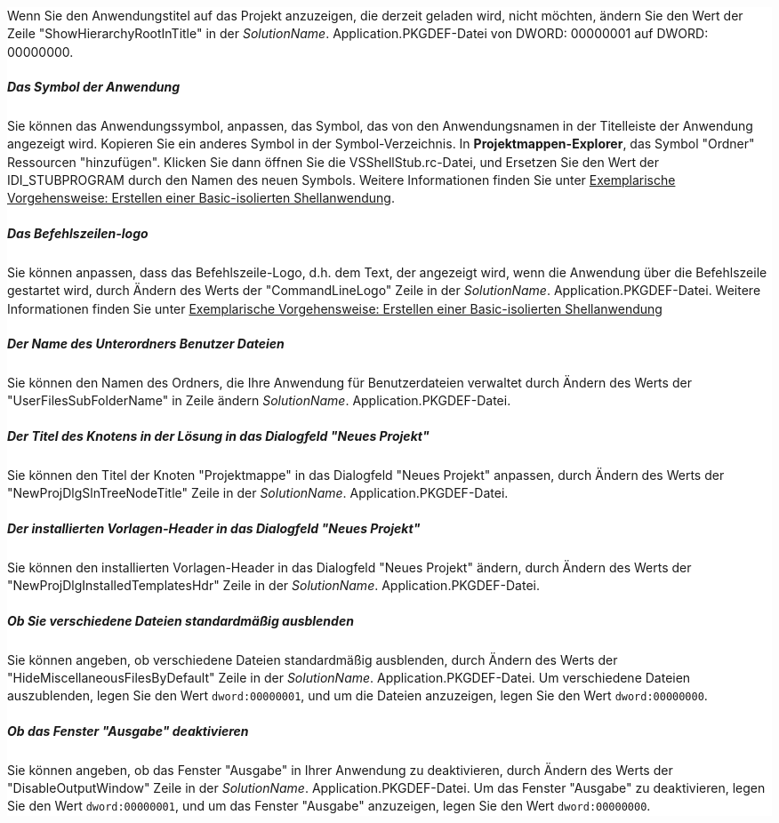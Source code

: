  Wenn Sie den Anwendungstitel auf das Projekt anzuzeigen, die derzeit geladen wird, nicht möchten, ändern Sie den Wert der Zeile "ShowHierarchyRootInTitle" in der *SolutionName*. Application.PKGDEF-Datei von DWORD: 00000001 auf DWORD: 00000000.  
  
##### <a name="the-application-icon"></a>Das Symbol der Anwendung  
 Sie können das Anwendungssymbol, anpassen, das Symbol, das von den Anwendungsnamen in der Titelleiste der Anwendung angezeigt wird. Kopieren Sie ein anderes Symbol in der Symbol-Verzeichnis. In **Projektmappen-Explorer**, das Symbol "Ordner" Ressourcen "hinzufügen". Klicken Sie dann öffnen Sie die VSShellStub.rc-Datei, und Ersetzen Sie den Wert der IDI_STUBPROGRAM durch den Namen des neuen Symbols. Weitere Informationen finden Sie unter [Exemplarische Vorgehensweise: Erstellen einer Basic-isolierten Shellanwendung](../extensibility/walkthrough-creating-a-basic-isolated-shell-application.md).  
  
##### <a name="the-command-line-logo"></a>Das Befehlszeilen-logo  
 Sie können anpassen, dass das Befehlszeile-Logo, d.h. dem Text, der angezeigt wird, wenn die Anwendung über die Befehlszeile gestartet wird, durch Ändern des Werts der "CommandLineLogo" Zeile in der *SolutionName*. Application.PKGDEF-Datei. Weitere Informationen finden Sie unter [Exemplarische Vorgehensweise: Erstellen einer Basic-isolierten Shellanwendung](../extensibility/walkthrough-creating-a-basic-isolated-shell-application.md)  
  
##### <a name="the-name-of-the-user-files-subfolder"></a>Der Name des Unterordners Benutzer Dateien  
 Sie können den Namen des Ordners, die Ihre Anwendung für Benutzerdateien verwaltet durch Ändern des Werts der "UserFilesSubFolderName" in Zeile ändern *SolutionName*. Application.PKGDEF-Datei.  
  
##### <a name="the-title-of-the-solution-tree-node-in-the-new-project-dialog"></a>Der Titel des Knotens in der Lösung in das Dialogfeld "Neues Projekt"  
 Sie können den Titel der Knoten "Projektmappe" in das Dialogfeld "Neues Projekt" anpassen, durch Ändern des Werts der "NewProjDlgSlnTreeNodeTitle" Zeile in der *SolutionName*. Application.PKGDEF-Datei.  
  
##### <a name="the-installed-templates-header-in-the-new-project-dialog"></a>Der installierten Vorlagen-Header in das Dialogfeld "Neues Projekt"  
 Sie können den installierten Vorlagen-Header in das Dialogfeld "Neues Projekt" ändern, durch Ändern des Werts der "NewProjDlgInstalledTemplatesHdr" Zeile in der *SolutionName*. Application.PKGDEF-Datei.  
  
##### <a name="whether-or-not-to-hide-miscellaneous-files-by-default"></a>Ob Sie verschiedene Dateien standardmäßig ausblenden  
 Sie können angeben, ob verschiedene Dateien standardmäßig ausblenden, durch Ändern des Werts der "HideMiscellaneousFilesByDefault" Zeile in der *SolutionName*. Application.PKGDEF-Datei. Um verschiedene Dateien auszublenden, legen Sie den Wert `dword:00000001`, und um die Dateien anzuzeigen, legen Sie den Wert `dword:00000000`.  
  
##### <a name="whether-or-not-to-disable-the-output-window"></a>Ob das Fenster "Ausgabe" deaktivieren  
 Sie können angeben, ob das Fenster "Ausgabe" in Ihrer Anwendung zu deaktivieren, durch Ändern des Werts der "DisableOutputWindow" Zeile in der *SolutionName*. Application.PKGDEF-Datei. Um das Fenster "Ausgabe" zu deaktivieren, legen Sie den Wert `dword:00000001`, und um das Fenster "Ausgabe" anzuzeigen, legen Sie den Wert `dword:00000000`.  
  